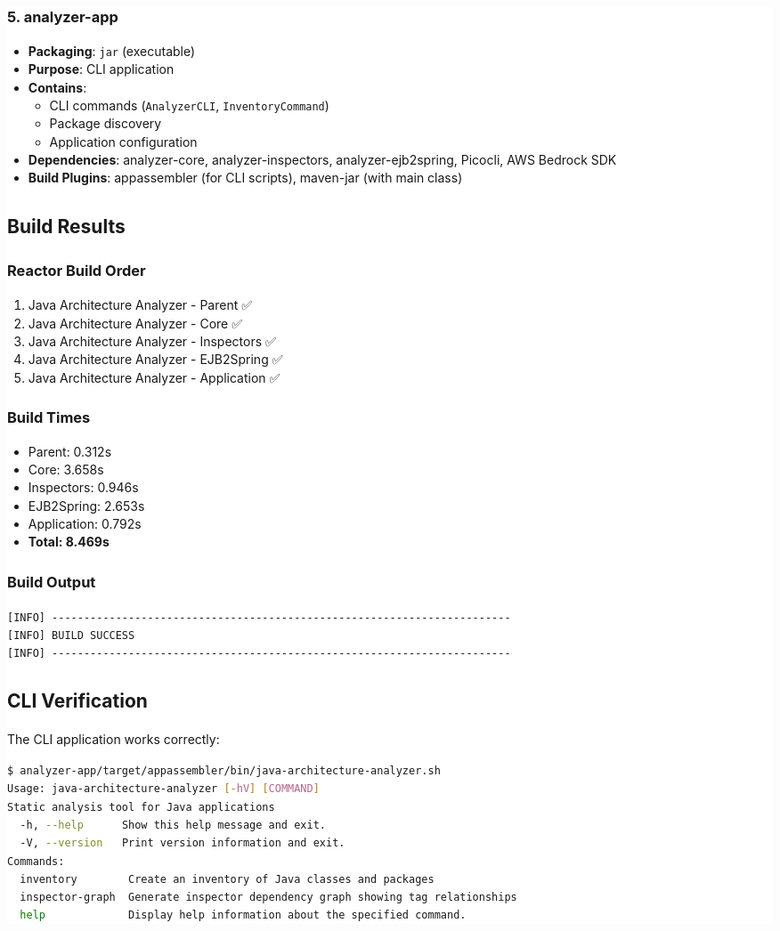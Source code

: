 ### 5. analyzer-app
- **Packaging**: `jar` (executable)
- **Purpose**: CLI application
- **Contains**:
  - CLI commands (`AnalyzerCLI`, `InventoryCommand`)
  - Package discovery
  - Application configuration
- **Dependencies**: analyzer-core, analyzer-inspectors, analyzer-ejb2spring, Picocli, AWS Bedrock SDK
- **Build Plugins**: appassembler (for CLI scripts), maven-jar (with main class)

## Build Results

### Reactor Build Order
1. Java Architecture Analyzer - Parent ✅
2. Java Architecture Analyzer - Core ✅
3. Java Architecture Analyzer - Inspectors ✅
4. Java Architecture Analyzer - EJB2Spring ✅
5. Java Architecture Analyzer - Application ✅

### Build Times
- Parent: 0.312s
- Core: 3.658s
- Inspectors: 0.946s
- EJB2Spring: 2.653s
- Application: 0.792s
- **Total: 8.469s**

### Build Output
```
[INFO] ------------------------------------------------------------------------
[INFO] BUILD SUCCESS
[INFO] ------------------------------------------------------------------------
```

## CLI Verification

The CLI application works correctly:

```bash
$ analyzer-app/target/appassembler/bin/java-architecture-analyzer.sh
Usage: java-architecture-analyzer [-hV] [COMMAND]
Static analysis tool for Java applications
  -h, --help      Show this help message and exit.
  -V, --version   Print version information and exit.
Commands:
  inventory        Create an inventory of Java classes and packages
  inspector-graph  Generate inspector dependency graph showing tag relationships
  help             Display help information about the specified command.
```
